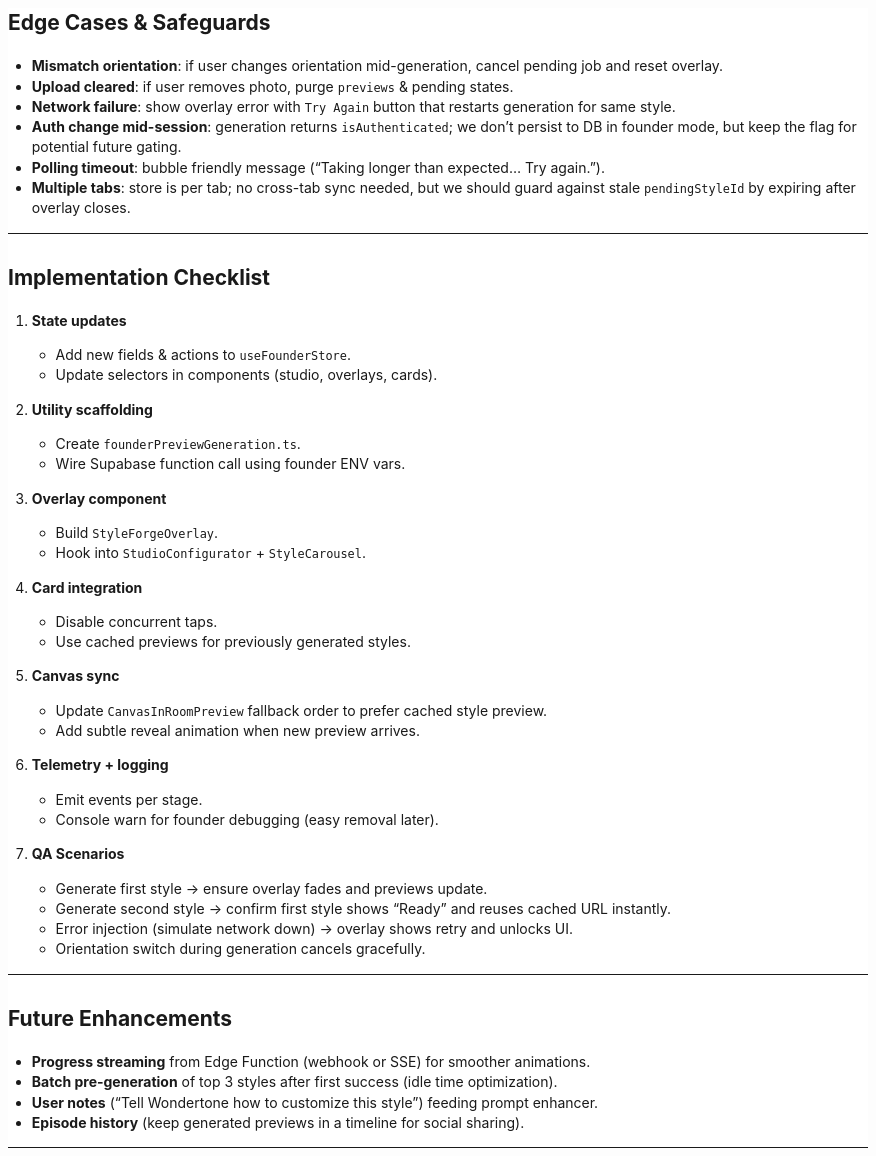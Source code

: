 
## Edge Cases & Safeguards

- **Mismatch orientation**: if user changes orientation mid-generation, cancel pending job and reset overlay.
- **Upload cleared**: if user removes photo, purge `previews` & pending states.
- **Network failure**: show overlay error with `Try Again` button that restarts generation for same style.
- **Auth change mid-session**: generation returns `isAuthenticated`; we don’t persist to DB in founder mode, but keep the flag for potential future gating.
- **Polling timeout**: bubble friendly message (“Taking longer than expected… Try again.”).
- **Multiple tabs**: store is per tab; no cross-tab sync needed, but we should guard against stale `pendingStyleId` by expiring after overlay closes.

---

## Implementation Checklist

1. **State updates**
   - Add new fields & actions to `useFounderStore`.
   - Update selectors in components (studio, overlays, cards).

2. **Utility scaffolding**
   - Create `founderPreviewGeneration.ts`.
   - Wire Supabase function call using founder ENV vars.

3. **Overlay component**
   - Build `StyleForgeOverlay`.
   - Hook into `StudioConfigurator` + `StyleCarousel`.

4. **Card integration**
   - Disable concurrent taps.
   - Use cached previews for previously generated styles.

5. **Canvas sync**
   - Update `CanvasInRoomPreview` fallback order to prefer cached style preview.
   - Add subtle reveal animation when new preview arrives.

6. **Telemetry + logging**
   - Emit events per stage.
   - Console warn for founder debugging (easy removal later).

7. **QA Scenarios**
   - Generate first style → ensure overlay fades and previews update.
   - Generate second style → confirm first style shows “Ready” and reuses cached URL instantly.
   - Error injection (simulate network down) → overlay shows retry and unlocks UI.
   - Orientation switch during generation cancels gracefully.

---

## Future Enhancements

- **Progress streaming** from Edge Function (webhook or SSE) for smoother animations.
- **Batch pre-generation** of top 3 styles after first success (idle time optimization).
- **User notes** (“Tell Wondertone how to customize this style”) feeding prompt enhancer.
- **Episode history** (keep generated previews in a timeline for social sharing).

---